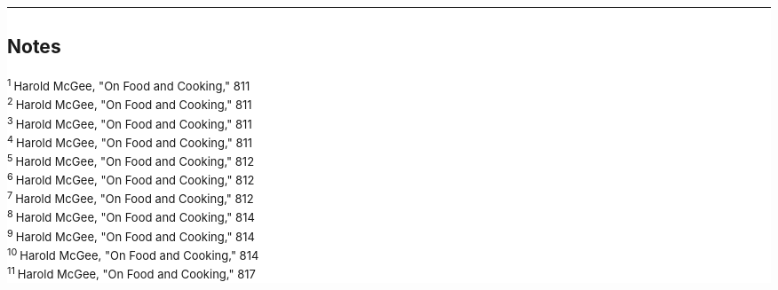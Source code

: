 <hr/>
 <h2>
  Notes
 </h2>
 <p>
  <font size="-1">
   <dl>
    <dt>
     <sup>
      1
     </sup>
     Harold McGee, "On Food and Cooking," 811
     <dt>
      <sup>
       2
      </sup>
      Harold McGee, "On Food and Cooking," 811
      <dt>
       <sup>
        3
       </sup>
       Harold McGee, "On Food and Cooking," 811
       <dt>
        <sup>
         4
        </sup>
        Harold McGee, "On Food and Cooking," 811
        <dt>
         <sup>
          5
         </sup>
         Harold McGee, "On Food and Cooking," 812
         <dt>
          <sup>
           6
          </sup>
          Harold McGee, "On Food and Cooking," 812
          <dt>
           <sup>
            7
           </sup>
           Harold McGee, "On Food and Cooking," 812
           <dt>
            <sup>
             8
            </sup>
            Harold McGee, "On Food and Cooking," 814
            <dt>
             <sup>
              9
             </sup>
             Harold McGee, "On Food and Cooking," 814
             <dt>
              <sup>
               10
              </sup>
              Harold McGee, "On Food and Cooking," 814
              <dt>
               <sup>
                11
               </sup>
               Harold McGee, "On Food and Cooking," 817
               <dt>
                <sup>
